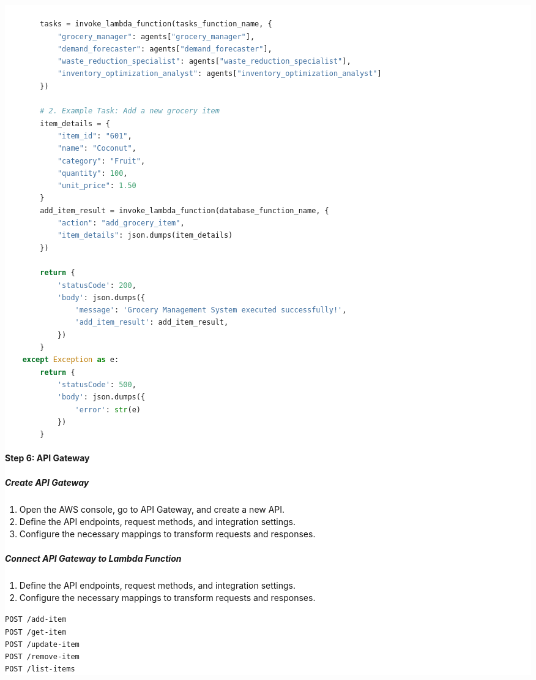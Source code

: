 ```python

        tasks = invoke_lambda_function(tasks_function_name, {
            "grocery_manager": agents["grocery_manager"],
            "demand_forecaster": agents["demand_forecaster"],
            "waste_reduction_specialist": agents["waste_reduction_specialist"],
            "inventory_optimization_analyst": agents["inventory_optimization_analyst"]
        })

        # 2. Example Task: Add a new grocery item
        item_details = {
            "item_id": "601",
            "name": "Coconut",
            "category": "Fruit",
            "quantity": 100,
            "unit_price": 1.50
        }
        add_item_result = invoke_lambda_function(database_function_name, {
            "action": "add_grocery_item",
            "item_details": json.dumps(item_details)
        })

        return {
            'statusCode': 200,
            'body': json.dumps({
                'message': 'Grocery Management System executed successfully!',
                'add_item_result': add_item_result,
            })
        }
    except Exception as e:
        return {
            'statusCode': 500,
            'body': json.dumps({
                'error': str(e)
            })
        }
```


#### Step 6: API Gateway

##### Create API Gateway

1. Open the AWS console, go to API Gateway, and create a new API.
2. Define the API endpoints, request methods, and integration settings.
3. Configure the necessary mappings to transform requests and responses.

##### Connect API Gateway to Lambda Function

1. Define the API endpoints, request methods, and integration settings.
2. Configure the necessary mappings to transform requests and responses.
```text
POST /add-item
POST /get-item
POST /update-item
POST /remove-item
POST /list-items
```


[^1]: https://github.com/NirDiamant/GenAI_Agents/blob/main/all_agents_tutorials/grocery_management_agents_system.ipynb